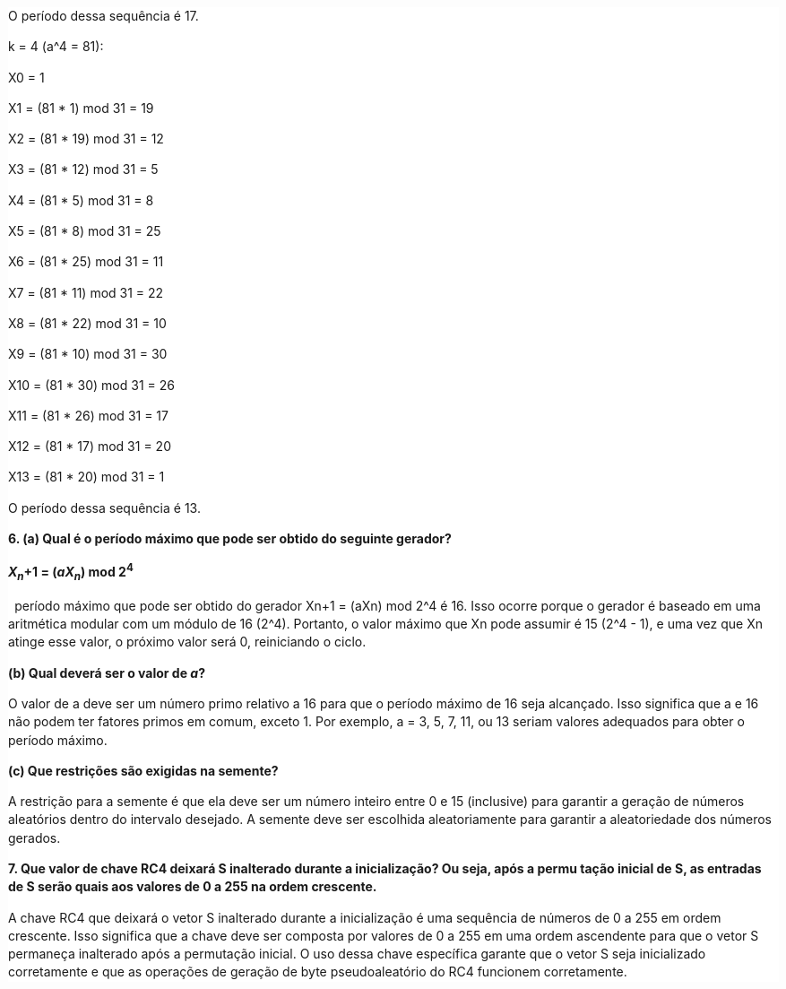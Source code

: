O período dessa sequência é 17.

k = 4 (a^4 = 81):

X0 = 1

X1 = (81 \* 1) mod 31 = 19

X2 = (81 \* 19) mod 31 = 12

X3 = (81 \* 12) mod 31 = 5

X4 = (81 \* 5) mod 31 = 8

X5 = (81 \* 8) mod 31 = 25

X6 = (81 \* 25) mod 31 = 11

X7 = (81 \* 11) mod 31 = 22

X8 = (81 \* 22) mod 31 = 10

X9 = (81 \* 10) mod 31 = 30

X10 = (81 \* 30) mod 31 = 26

X11 = (81 \* 26) mod 31 = 17

X12 = (81 \* 17) mod 31 = 20

X13 = (81 \* 20) mod 31 = 1

O período dessa sequência é 13.


**6. (a) Qual é o período máximo que pode ser obtido do seguinte gerador?** 

<b><i>X<sub>n</sub></i>+1 = (<i>aX<sub>n</sub></i>) mod 2<sup>4</sup></b> 

` `período máximo que pode ser obtido do gerador Xn+1 = (aXn) mod 2^4 é 16. Isso ocorre porque o gerador é baseado em uma aritmética modular com um módulo de 16 (2^4). Portanto, o valor máximo que Xn pode assumir é 15 (2^4 - 1), e uma vez que Xn atinge esse valor, o próximo valor será 0, reiniciando o ciclo.

**(b) Qual deverá ser o valor de *a*?** 

O valor de a deve ser um número primo relativo a 16 para que o período máximo de 16 seja alcançado. Isso significa que a e 16 não podem ter fatores primos em comum, exceto 1. Por exemplo, a = 3, 5, 7, 11, ou 13 seriam valores adequados para obter o período máximo.

**(c) Que restrições são exigidas na semente?** 

A restrição para a semente é que ela deve ser um número inteiro entre 0 e 15 (inclusive) para garantir a geração de números aleatórios dentro do intervalo desejado. A semente deve ser escolhida aleatoriamente para garantir a aleatoriedade dos números gerados.

**7. Que valor de chave RC4 deixará S inalterado durante a inicialização? Ou seja, após a permu tação inicial de S, as entradas de S serão quais aos valores de 0 a 255 na ordem crescente.** 

A chave RC4 que deixará o vetor S inalterado durante a inicialização é uma sequência de números de 0 a 255 em ordem crescente. Isso significa que a chave deve ser composta por valores de 0 a 255 em uma ordem ascendente para que o vetor S permaneça inalterado após a permutação inicial. O uso dessa chave específica garante que o vetor S seja inicializado corretamente e que as operações de geração de byte pseudoaleatório do RC4 funcionem corretamente.
